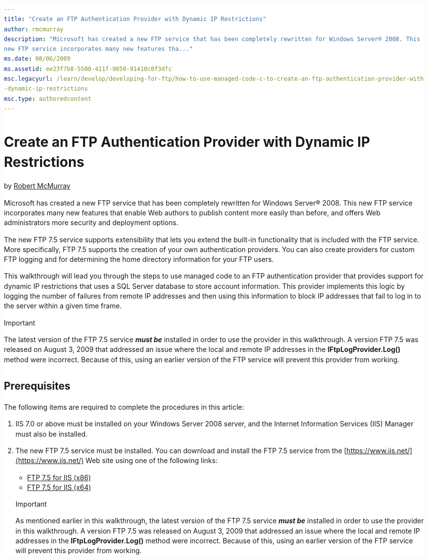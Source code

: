 ```yaml
---
title: "Create an FTP Authentication Provider with Dynamic IP Restrictions"
author: rmcmurray
description: "Microsoft has created a new FTP service that has been completely rewritten for Windows Server® 2008. This new FTP service incorporates many new features tha..."
ms.date: 08/06/2009
ms.assetid: ee23f7b8-5500-411f-9050-91410c0f3dfc
msc.legacyurl: /learn/develop/developing-for-ftp/how-to-use-managed-code-c-to-create-an-ftp-authentication-provider-with-dynamic-ip-restrictions
msc.type: authoredcontent
---
```

# Create an FTP Authentication Provider with Dynamic IP Restrictions

by [Robert McMurray](https://github.com/rmcmurray)

Microsoft has created a new FTP service that has been completely rewritten for Windows Server® 2008. This new FTP service incorporates many new features that enable Web authors to publish content more easily than before, and offers Web administrators more security and deployment options.

The new FTP 7.5 service supports extensibility that lets you extend the built-in functionality that is included with the FTP service. More specifically, FTP 7.5 supports the creation of your own authentication providers. You can also create providers for custom FTP logging and for determining the home directory information for your FTP users.

This walkthrough will lead you through the steps to use managed code to an FTP authentication provider that provides support for dynamic IP restrictions that uses a SQL Server database to store account information. This provider implements this logic by logging the number of failures from remote IP addresses and then using this information to block IP addresses that fail to log in to the server within a given time frame.

> [!IMPORTANT]
> The latest version of the FTP 7.5 service ***must be*** installed in order to use the provider in this walkthrough. A version FTP 7.5 was released on August 3, 2009 that addressed an issue where the local and remote IP addresses in the **IFtpLogProvider.Log()** method were incorrect. Because of this, using an earlier version of the FTP service will prevent this provider from working.

## Prerequisites

The following items are required to complete the procedures in this article:

1. IIS 7.0 or above must be installed on your Windows Server 2008 server, and the Internet Information Services (IIS) Manager must also be installed.
2. The new FTP 7.5 service must be installed. You can download and install the FTP 7.5 service from the [https://www.iis.net/](https://www.iis.net/) Web site using one of the following links:

   - [FTP 7.5 for IIS (x86)](https://go.microsoft.com/fwlink/?LinkId=143196)
   - [FTP 7.5 for IIS (x64)](https://go.microsoft.com/fwlink/?LinkId=143197)

   > [!IMPORTANT]
   > As mentioned earlier in this walkthrough, the latest version of the FTP 7.5 service ***must be*** installed in order to use the provider in this walkthrough. A version FTP 7.5 was released on August 3, 2009 that addressed an issue where the local and remote IP addresses in the **IFtpLogProvider.Log()** method were incorrect. Because of this, using an earlier version of the FTP service will prevent this provider from working.
